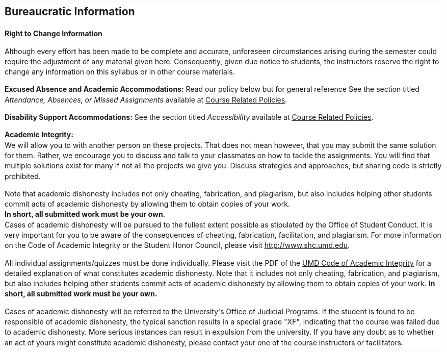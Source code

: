 ## Bureaucratic Information

**Right to Change Information**

Although every effort has been made to be complete and accurate, unforeseen 
circumstances arising during the semester could require the adjustment of any 
material given here. Consequently, given due notice to students, the instructors 
reserve the right to change any information on this syllabus or in other course 
materials.

**Excused Absence and Academic Accommodations:** Read our policy below but for 
general reference See the section titled _Attendance, Absences, or Missed 
Assignments_ available at 
[Course Related Policies](https://www.ugst.umd.edu/courserelatedpolicies.html).

**Disability Support Accommodations:** See the section titled _Accessibility_ 
available at 
[Course Related Policies](https://www.ugst.umd.edu/courserelatedpolicies.html).

**Academic Integrity:**\
We will allow you to with another person on these projects.
That does not mean however, that you may submit the same solution for them.
Rather, we encourage you to discuss and talk to your classmates on how to tackle
the assignments. You will find that multiple solutions exist for many if not all
the projects we give you. Discuss strategies and approaches, but sharing code is
strictly prohibited.

Note that academic dishonesty includes not only cheating, fabrication, and 
plagiarism, but also includes helping other students commit acts of academic 
dishonesty by allowing them to obtain copies of your work.  
**In short, all submitted work must be your own.**  
Cases of academic dishonesty will be pursued to 
the fullest extent possible as stipulated by the Office of Student Conduct.
It is very important for you to be aware of the consequences of cheating, 
fabrication, facilitation, and plagiarism. For more information on the Code of 
Academic Integrity or the Student Honor Council, please visit 
<http://www.shc.umd.edu>.

All individual assignments/quizzes must be done individually.
Please visit the PDF of the 
[UMD Code of Academic Integrity](https://www.president.umd.edu/sites/president.umd.edu/files/documents/policies/III-100A.pdf) 
for a detailed explanation of what constitutes academic dishonesty. Note that it 
includes not only cheating, fabrication, and plagiarism, but also includes 
helping other students commit acts of academic dishonesty by allowing them to 
obtain copies of your work.
**In short, all submitted work must be your own.**

Cases of academic dishonesty will be referred to the 
[University's Office of Judicial Programs](https://www.studentconduct.umd.edu/).
If the student is found to be responsible of academic dishonesty, the typical 
sanction results in a special grade "XF", indicating that the course was failed 
due to academic dishonesty. More serious instances can result in expulsion from 
the university. If you have any doubt as to whether an act of yours might 
constitute academic dishonesty, please contact your one of the course 
instructors or facilitators.
